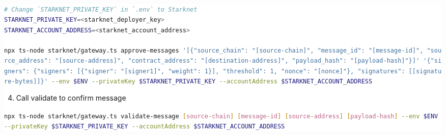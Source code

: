 ```bash
# Change `STARKNET_PRIVATE_KEY` in `.env` to Starknet
STARKNET_PRIVATE_KEY=<starknet_deployer_key>
STARKNET_ACCOUNT_ADDRESS=<starknet_account_address>

npx ts-node starknet/gateway.ts approve-messages '[{"source_chain": "[source-chain]", "message_id": "[message-id]", "source_address": "[source-address]", "contract_address": "[destination-address]", "payload_hash": "[payload-hash]"}]' '{"signers": {"signers": [{"signer": "[signer1]", "weight": 1}], "threshold": 1, "nonce": "[nonce]"}, "signatures": [[signature-bytes]]}' --env $ENV --privateKey $STARKNET_PRIVATE_KEY --accountAddress $STARKNET_ACCOUNT_ADDRESS
```

4. Call validate to confirm message

```bash
npx ts-node starknet/gateway.ts validate-message [source-chain] [message-id] [source-address] [payload-hash] --env $ENV --privateKey $STARKNET_PRIVATE_KEY --accountAddress $STARKNET_ACCOUNT_ADDRESS
```
